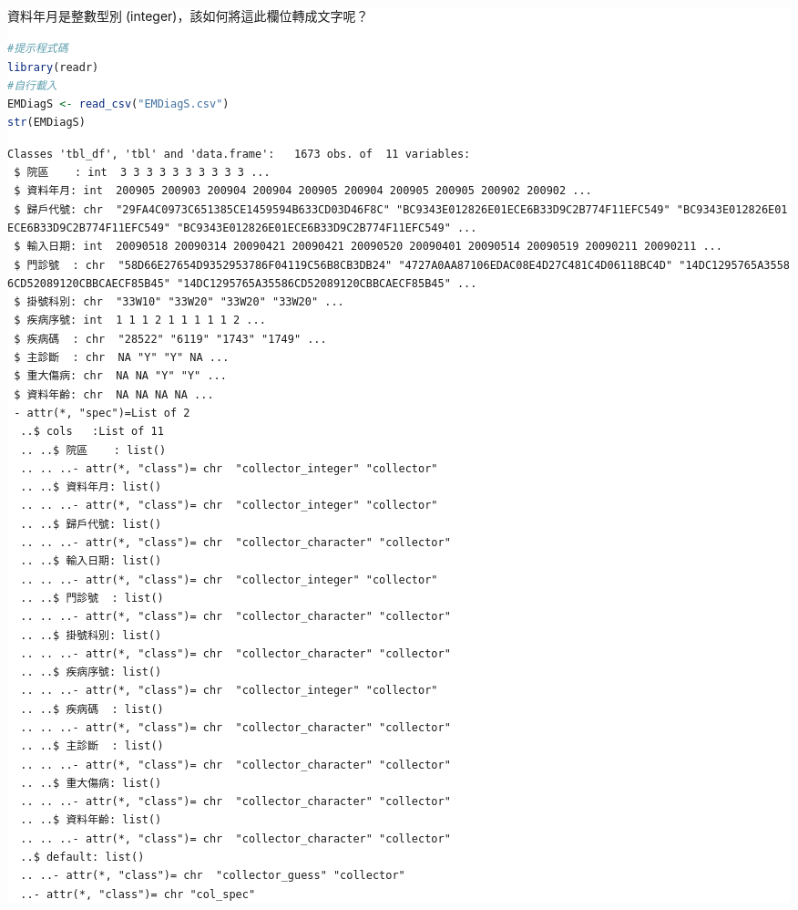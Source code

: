 資料年月是整數型別 (integer)，該如何將這此欄位轉成文字呢？

```r
#提示程式碼
library(readr)
#自行載入
EMDiagS <- read_csv("EMDiagS.csv") 
str(EMDiagS)
```

```
Classes 'tbl_df', 'tbl' and 'data.frame':	1673 obs. of  11 variables:
 $ 院區    : int  3 3 3 3 3 3 3 3 3 3 ...
 $ 資料年月: int  200905 200903 200904 200904 200905 200904 200905 200905 200902 200902 ...
 $ 歸戶代號: chr  "29FA4C0973C651385CE1459594B633CD03D46F8C" "BC9343E012826E01ECE6B33D9C2B774F11EFC549" "BC9343E012826E01ECE6B33D9C2B774F11EFC549" "BC9343E012826E01ECE6B33D9C2B774F11EFC549" ...
 $ 輸入日期: int  20090518 20090314 20090421 20090421 20090520 20090401 20090514 20090519 20090211 20090211 ...
 $ 門診號  : chr  "58D66E27654D9352953786F04119C56B8CB3DB24" "4727A0AA87106EDAC08E4D27C481C4D06118BC4D" "14DC1295765A35586CD52089120CBBCAECF85B45" "14DC1295765A35586CD52089120CBBCAECF85B45" ...
 $ 掛號科別: chr  "33W10" "33W20" "33W20" "33W20" ...
 $ 疾病序號: int  1 1 1 2 1 1 1 1 1 2 ...
 $ 疾病碼  : chr  "28522" "6119" "1743" "1749" ...
 $ 主診斷  : chr  NA "Y" "Y" NA ...
 $ 重大傷病: chr  NA NA "Y" "Y" ...
 $ 資料年齡: chr  NA NA NA NA ...
 - attr(*, "spec")=List of 2
  ..$ cols   :List of 11
  .. ..$ 院區    : list()
  .. .. ..- attr(*, "class")= chr  "collector_integer" "collector"
  .. ..$ 資料年月: list()
  .. .. ..- attr(*, "class")= chr  "collector_integer" "collector"
  .. ..$ 歸戶代號: list()
  .. .. ..- attr(*, "class")= chr  "collector_character" "collector"
  .. ..$ 輸入日期: list()
  .. .. ..- attr(*, "class")= chr  "collector_integer" "collector"
  .. ..$ 門診號  : list()
  .. .. ..- attr(*, "class")= chr  "collector_character" "collector"
  .. ..$ 掛號科別: list()
  .. .. ..- attr(*, "class")= chr  "collector_character" "collector"
  .. ..$ 疾病序號: list()
  .. .. ..- attr(*, "class")= chr  "collector_integer" "collector"
  .. ..$ 疾病碼  : list()
  .. .. ..- attr(*, "class")= chr  "collector_character" "collector"
  .. ..$ 主診斷  : list()
  .. .. ..- attr(*, "class")= chr  "collector_character" "collector"
  .. ..$ 重大傷病: list()
  .. .. ..- attr(*, "class")= chr  "collector_character" "collector"
  .. ..$ 資料年齡: list()
  .. .. ..- attr(*, "class")= chr  "collector_character" "collector"
  ..$ default: list()
  .. ..- attr(*, "class")= chr  "collector_guess" "collector"
  ..- attr(*, "class")= chr "col_spec"
```
